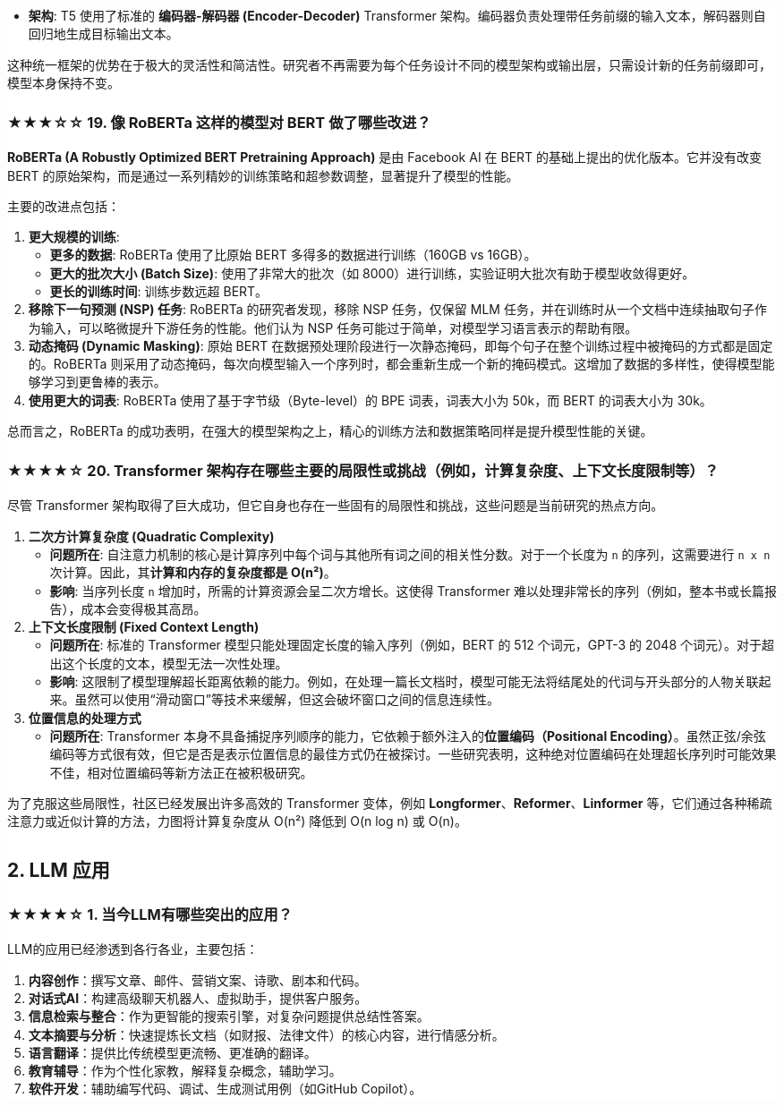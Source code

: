 - **架构**: T5 使用了标准的 **编码器-解码器 (Encoder-Decoder)** Transformer 架构。编码器负责处理带任务前缀的输入文本，解码器则自回归地生成目标输出文本。

这种统一框架的优势在于极大的灵活性和简洁性。研究者不再需要为每个任务设计不同的模型架构或输出层，只需设计新的任务前缀即可，模型本身保持不变。

### ★★★☆☆ **19. 像 RoBERTa 这样的模型对 BERT 做了哪些改进？**

**RoBERTa (A Robustly Optimized BERT Pretraining Approach)** 是由 Facebook AI 在 BERT 的基础上提出的优化版本。它并没有改变 BERT 的原始架构，而是通过一系列精妙的训练策略和超参数调整，显著提升了模型的性能。

主要的改进点包括：

1. **更大规模的训练**:
   - **更多的数据**: RoBERTa 使用了比原始 BERT 多得多的数据进行训练（160GB vs 16GB）。
   - **更大的批次大小 (Batch Size)**: 使用了非常大的批次（如 8000）进行训练，实验证明大批次有助于模型收敛得更好。
   - **更长的训练时间**: 训练步数远超 BERT。
2. **移除下一句预测 (NSP) 任务**: RoBERTa 的研究者发现，移除 NSP 任务，仅保留 MLM 任务，并在训练时从一个文档中连续抽取句子作为输入，可以略微提升下游任务的性能。他们认为 NSP 任务可能过于简单，对模型学习语言表示的帮助有限。
3. **动态掩码 (Dynamic Masking)**: 原始 BERT 在数据预处理阶段进行一次静态掩码，即每个句子在整个训练过程中被掩码的方式都是固定的。RoBERTa 则采用了动态掩码，每次向模型输入一个序列时，都会重新生成一个新的掩码模式。这增加了数据的多样性，使得模型能够学习到更鲁棒的表示。
4. **使用更大的词表**: RoBERTa 使用了基于字节级（Byte-level）的 BPE 词表，词表大小为 50k，而 BERT 的词表大小为 30k。

总而言之，RoBERTa 的成功表明，在强大的模型架构之上，精心的训练方法和数据策略同样是提升模型性能的关键。

### ★★★★☆ **20. Transformer 架构存在哪些主要的局限性或挑战（例如，计算复杂度、上下文长度限制等）？**

尽管 Transformer 架构取得了巨大成功，但它自身也存在一些固有的局限性和挑战，这些问题是当前研究的热点方向。

1. **二次方计算复杂度 (Quadratic Complexity)**
   - **问题所在**: 自注意力机制的核心是计算序列中每个词与其他所有词之间的相关性分数。对于一个长度为 `n` 的序列，这需要进行 `n x n` 次计算。因此，其**计算和内存的复杂度都是 O(n²)**。
   - **影响**: 当序列长度 `n` 增加时，所需的计算资源会呈二次方增长。这使得 Transformer 难以处理非常长的序列（例如，整本书或长篇报告），成本会变得极其高昂。
2. **上下文长度限制 (Fixed Context Length)**
   - **问题所在**: 标准的 Transformer 模型只能处理固定长度的输入序列（例如，BERT 的 512 个词元，GPT-3 的 2048 个词元）。对于超出这个长度的文本，模型无法一次性处理。
   - **影响**: 这限制了模型理解超长距离依赖的能力。例如，在处理一篇长文档时，模型可能无法将结尾处的代词与开头部分的人物关联起来。虽然可以使用“滑动窗口”等技术来缓解，但这会破坏窗口之间的信息连续性。
3. **位置信息的处理方式**
   - **问题所在**: Transformer 本身不具备捕捉序列顺序的能力，它依赖于额外注入的**位置编码（Positional Encoding）**。虽然正弦/余弦编码等方式很有效，但它是否是表示位置信息的最佳方式仍在被探讨。一些研究表明，这种绝对位置编码在处理超长序列时可能效果不佳，相对位置编码等新方法正在被积极研究。

为了克服这些局限性，社区已经发展出许多高效的 Transformer 变体，例如 **Longformer**、**Reformer**、**Linformer** 等，它们通过各种稀疏注意力或近似计算的方法，力图将计算复杂度从 O(n²) 降低到 O(n log n) 或 O(n)。

## 2. LLM 应用

### ★★★★☆ **1. 当今LLM有哪些突出的应用？**



LLM的应用已经渗透到各行各业，主要包括：

1. **内容创作**：撰写文章、邮件、营销文案、诗歌、剧本和代码。
2. **对话式AI**：构建高级聊天机器人、虚拟助手，提供客户服务。
3. **信息检索与整合**：作为更智能的搜索引擎，对复杂问题提供总结性答案。
4. **文本摘要与分析**：快速提炼长文档（如财报、法律文件）的核心内容，进行情感分析。
5. **语言翻译**：提供比传统模型更流畅、更准确的翻译。
6. **教育辅导**：作为个性化家教，解释复杂概念，辅助学习。
7. **软件开发**：辅助编写代码、调试、生成测试用例（如GitHub Copilot）。
